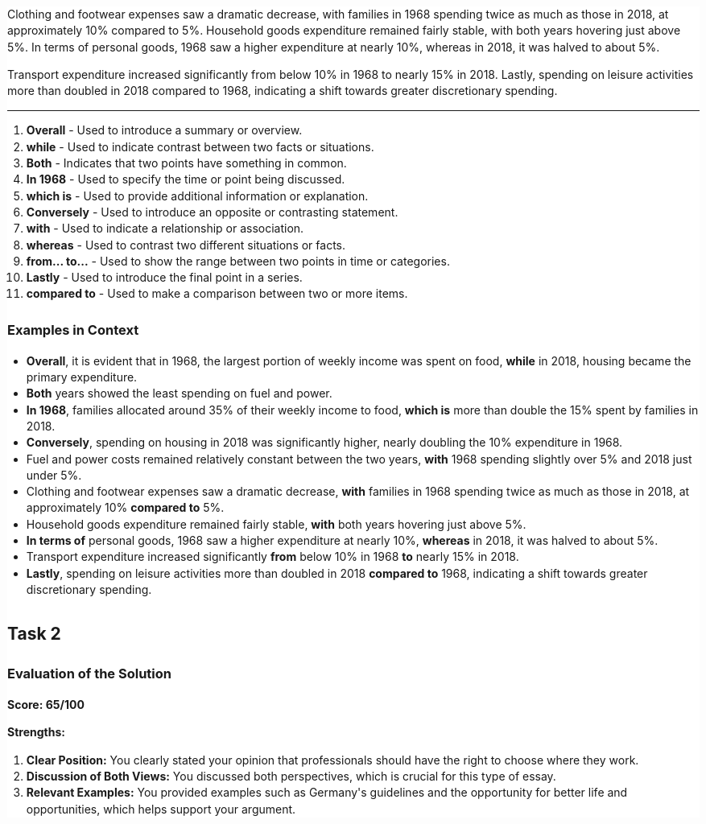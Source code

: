 Clothing and footwear expenses saw a dramatic decrease, with families in 1968 spending twice as much as those in 2018, at approximately 10% compared to 5%. Household goods expenditure remained fairly stable, with both years hovering just above 5%. In terms of personal goods, 1968 saw a higher expenditure at nearly 10%, whereas in 2018, it was halved to about 5%.

Transport expenditure increased significantly from below 10% in 1968 to nearly 15% in 2018. Lastly, spending on leisure activities more than doubled in 2018 compared to 1968, indicating a shift towards greater discretionary spending.

---

1. **Overall** - Used to introduce a summary or overview.
2. **while** - Used to indicate contrast between two facts or situations.
3. **Both** - Indicates that two points have something in common.
4. **In 1968** - Used to specify the time or point being discussed.
5. **which is** - Used to provide additional information or explanation.
6. **Conversely** - Used to introduce an opposite or contrasting statement.
7. **with** - Used to indicate a relationship or association.
8. **whereas** - Used to contrast two different situations or facts.
9. **from... to...** - Used to show the range between two points in time or categories.
10. **Lastly** - Used to introduce the final point in a series.
11. **compared to** - Used to make a comparison between two or more items.

### Examples in Context

- **Overall**, it is evident that in 1968, the largest portion of weekly income was spent on food, **while** in 2018, housing became the primary expenditure.
- **Both** years showed the least spending on fuel and power.
- **In 1968**, families allocated around 35% of their weekly income to food, **which is** more than double the 15% spent by families in 2018.
- **Conversely**, spending on housing in 2018 was significantly higher, nearly doubling the 10% expenditure in 1968.
- Fuel and power costs remained relatively constant between the two years, **with** 1968 spending slightly over 5% and 2018 just under 5%.
- Clothing and footwear expenses saw a dramatic decrease, **with** families in 1968 spending twice as much as those in 2018, at approximately 10% **compared to** 5%.
- Household goods expenditure remained fairly stable, **with** both years hovering just above 5%.
- **In terms of** personal goods, 1968 saw a higher expenditure at nearly 10%, **whereas** in 2018, it was halved to about 5%.
- Transport expenditure increased significantly **from** below 10% in 1968 **to** nearly 15% in 2018.
- **Lastly**, spending on leisure activities more than doubled in 2018 **compared to** 1968, indicating a shift towards greater discretionary spending.





## Task 2 
### Evaluation of the Solution

**Score: 65/100**

**Strengths:**
1. **Clear Position:** You clearly stated your opinion that professionals should have the right to choose where they work.
2. **Discussion of Both Views:** You discussed both perspectives, which is crucial for this type of essay.
3. **Relevant Examples:** You provided examples such as Germany's guidelines and the opportunity for better life and opportunities, which helps support your argument.
